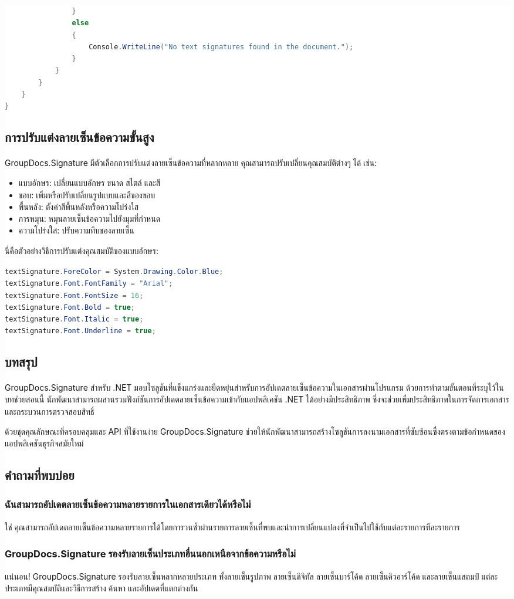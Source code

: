 ```csharp
                }
                else
                {
                    Console.WriteLine("No text signatures found in the document.");
                }
            }
        }
    }
}
```

## การปรับแต่งลายเซ็นข้อความขั้นสูง
GroupDocs.Signature มีตัวเลือกการปรับแต่งลายเซ็นข้อความที่หลากหลาย คุณสามารถปรับเปลี่ยนคุณสมบัติต่างๆ ได้ เช่น:

- แบบอักษร: เปลี่ยนแบบอักษร ขนาด สไตล์ และสี
- ขอบ: เพิ่มหรือปรับเปลี่ยนรูปแบบและสีของขอบ
- พื้นหลัง: ตั้งค่าสีพื้นหลังหรือความโปร่งใส
- การหมุน: หมุนลายเซ็นข้อความไปยังมุมที่กำหนด
- ความโปร่งใส: ปรับความทึบของลายเซ็น

นี่คือตัวอย่างวิธีการปรับแต่งคุณสมบัติของแบบอักษร:

```csharp
textSignature.ForeColor = System.Drawing.Color.Blue;
textSignature.Font.FontFamily = "Arial";
textSignature.Font.FontSize = 16;
textSignature.Font.Bold = true;
textSignature.Font.Italic = true;
textSignature.Font.Underline = true;
```

## บทสรุป
GroupDocs.Signature สำหรับ .NET มอบโซลูชันที่แข็งแกร่งและยืดหยุ่นสำหรับการอัปเดตลายเซ็นข้อความในเอกสารผ่านโปรแกรม ด้วยการทำตามขั้นตอนที่ระบุไว้ในบทช่วยสอนนี้ นักพัฒนาสามารถผสานรวมฟังก์ชันการอัปเดตลายเซ็นข้อความเข้ากับแอปพลิเคชัน .NET ได้อย่างมีประสิทธิภาพ ซึ่งจะช่วยเพิ่มประสิทธิภาพในการจัดการเอกสารและกระบวนการตรวจสอบสิทธิ์

ด้วยชุดคุณลักษณะที่ครอบคลุมและ API ที่ใช้งานง่าย GroupDocs.Signature ช่วยให้นักพัฒนาสามารถสร้างโซลูชันการลงนามเอกสารที่ซับซ้อนซึ่งตรงตามข้อกำหนดของแอปพลิเคชันธุรกิจสมัยใหม่

## คำถามที่พบบ่อย
### ฉันสามารถอัปเดตลายเซ็นข้อความหลายรายการในเอกสารเดียวได้หรือไม่
ใช่ คุณสามารถอัปเดตลายเซ็นข้อความหลายรายการได้โดยการวนซ้ำผ่านรายการลายเซ็นที่พบและนำการเปลี่ยนแปลงที่จำเป็นไปใช้กับแต่ละรายการทีละรายการ

### GroupDocs.Signature รองรับลายเซ็นประเภทอื่นนอกเหนือจากข้อความหรือไม่
แน่นอน! GroupDocs.Signature รองรับลายเซ็นหลากหลายประเภท ทั้งลายเซ็นรูปภาพ ลายเซ็นดิจิทัล ลายเซ็นบาร์โค้ด ลายเซ็นคิวอาร์โค้ด และลายเซ็นแสตมป์ แต่ละประเภทมีคุณสมบัติและวิธีการสร้าง ค้นหา และอัปเดตที่แตกต่างกัน
